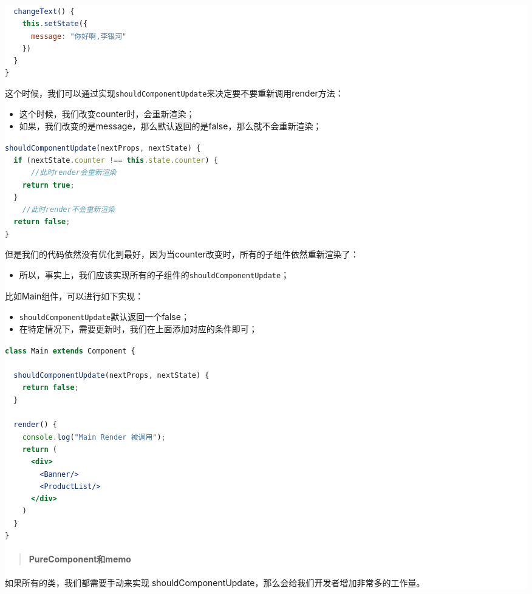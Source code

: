 ```jsx
  changeText() {
    this.setState({
      message: "你好啊,李银河"
    })
  }
}
```

这个时候，我们可以通过实现`shouldComponentUpdate`来决定要不要重新调用render方法：

- 这个时候，我们改变counter时，会重新渲染；
- 如果，我们改变的是message，那么默认返回的是false，那么就不会重新渲染；

```jsx
shouldComponentUpdate(nextProps, nextState) {
  if (nextState.counter !== this.state.counter) {
      //此时render会重新渲染
    return true;
  }
	//此时render不会重新渲染
  return false;
}
```

但是我们的代码依然没有优化到最好，因为当counter改变时，所有的子组件依然重新渲染了：

- 所以，事实上，我们应该实现所有的子组件的`shouldComponentUpdate`；

比如Main组件，可以进行如下实现：

- `shouldComponentUpdate`默认返回一个false；
- 在特定情况下，需要更新时，我们在上面添加对应的条件即可；

```jsx
class Main extends Component {

  shouldComponentUpdate(nextProps, nextState) {
    return false;
  }

  render() {
    console.log("Main Render 被调用");
    return (
      <div>
        <Banner/>
        <ProductList/>
      </div>
    )
  }
}
```

> #### PureComponent和memo

如果所有的类，我们都需要手动来实现 shouldComponentUpdate，那么会给我们开发者增加非常多的工作量。
